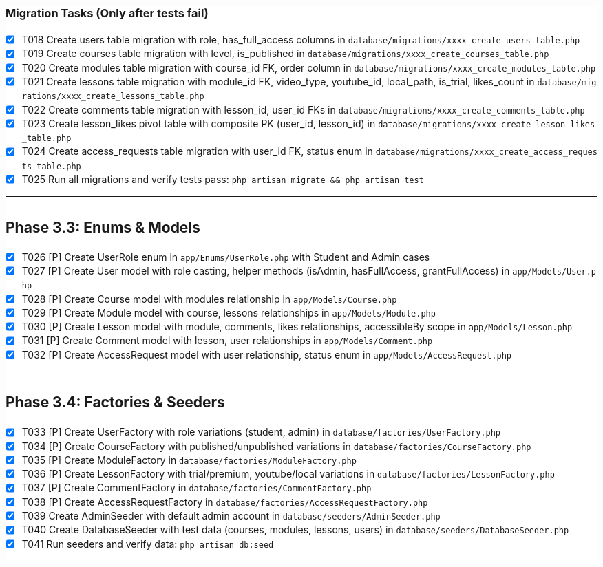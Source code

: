 ### Migration Tasks (Only after tests fail)
- [X] T018 Create users table migration with role, has_full_access columns in `database/migrations/xxxx_create_users_table.php`
- [X] T019 Create courses table migration with level, is_published in `database/migrations/xxxx_create_courses_table.php`
- [X] T020 Create modules table migration with course_id FK, order column in `database/migrations/xxxx_create_modules_table.php`
- [X] T021 Create lessons table migration with module_id FK, video_type, youtube_id, local_path, is_trial, likes_count in `database/migrations/xxxx_create_lessons_table.php`
- [X] T022 Create comments table migration with lesson_id, user_id FKs in `database/migrations/xxxx_create_comments_table.php`
- [X] T023 Create lesson_likes pivot table with composite PK (user_id, lesson_id) in `database/migrations/xxxx_create_lesson_likes_table.php`
- [X] T024 Create access_requests table migration with user_id FK, status enum in `database/migrations/xxxx_create_access_requests_table.php`
- [X] T025 Run all migrations and verify tests pass: `php artisan migrate && php artisan test`

---

## Phase 3.3: Enums & Models

- [X] T026 [P] Create UserRole enum in `app/Enums/UserRole.php` with Student and Admin cases
- [X] T027 [P] Create User model with role casting, helper methods (isAdmin, hasFullAccess, grantFullAccess) in `app/Models/User.php`
- [X] T028 [P] Create Course model with modules relationship in `app/Models/Course.php`
- [X] T029 [P] Create Module model with course, lessons relationships in `app/Models/Module.php`
- [X] T030 [P] Create Lesson model with module, comments, likes relationships, accessibleBy scope in `app/Models/Lesson.php`
- [X] T031 [P] Create Comment model with lesson, user relationships in `app/Models/Comment.php`
- [X] T032 [P] Create AccessRequest model with user relationship, status enum in `app/Models/AccessRequest.php`

---

## Phase 3.4: Factories & Seeders

- [X] T033 [P] Create UserFactory with role variations (student, admin) in `database/factories/UserFactory.php`
- [X] T034 [P] Create CourseFactory with published/unpublished variations in `database/factories/CourseFactory.php`
- [X] T035 [P] Create ModuleFactory in `database/factories/ModuleFactory.php`
- [X] T036 [P] Create LessonFactory with trial/premium, youtube/local variations in `database/factories/LessonFactory.php`
- [X] T037 [P] Create CommentFactory in `database/factories/CommentFactory.php`
- [X] T038 [P] Create AccessRequestFactory in `database/factories/AccessRequestFactory.php`
- [X] T039 Create AdminSeeder with default admin account in `database/seeders/AdminSeeder.php`
- [X] T040 Create DatabaseSeeder with test data (courses, modules, lessons, users) in `database/seeders/DatabaseSeeder.php`
- [X] T041 Run seeders and verify data: `php artisan db:seed`

---
